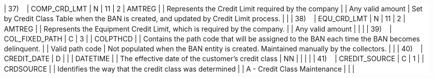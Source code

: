 | 37)              | COMP_CRD_LMT               | N  | 11     | 2 | AMTREG         |             | Represents the Credit Limit required by the company                                                                                                                                                                                                                                                                                                                                     |        | Any valid amount                                                                                                                           | Set by Credit Class Table when the BAN is created, and updated by Credit Limit process.                                                                                                                                                                                                                                                                                                                             |            |
| 38)              | EQU_CRD_LMT                | N  | 11     | 2 | AMTREG         |             | Represents the Equipment Credit Limit, which is required by the company.                                                                                                                                                                                                                                                                                                                |        | Any valid amount                                                                                                                           |                                                                                                                                                                                                                                                                                                                                                                                                                     |            |
| 39)              | COL_FIXED_PATH             | C  | 3      |   | COLPTHCD       |             | Contains the path code that will be assigned to the BAN each time the BAN becomes delinquent.                                                                                                                                                                                                                                                                                           |        | Valid path code                                                                                                                            | Not populated when the BAN entity is created. Maintained manually by the collectors.                                                                                                                                                                                                                                                                                                                                |            |
| 40)              | CREDIT_DATE                | D  |        |   | DATETIME       |             | The effective date of the customer’s credit class                                                                                                                                                                                                                                                                                                                                       | NN     |                                                                                                                                            |                                                                                                                                                                                                                                                                                                                                                                                                                     |            |
| 41)              | CREDIT_SOURCE              | C  | 1      |   | CRDSOURCE      |             | Identifies the way that the credit class was determined                                                                                                                                                                                                                                                                                                                                 |        | A - Credit Class Maintenance                                                                                                               |                                                                                                                                                                                                                                                                                                                                                                                                                     |            |